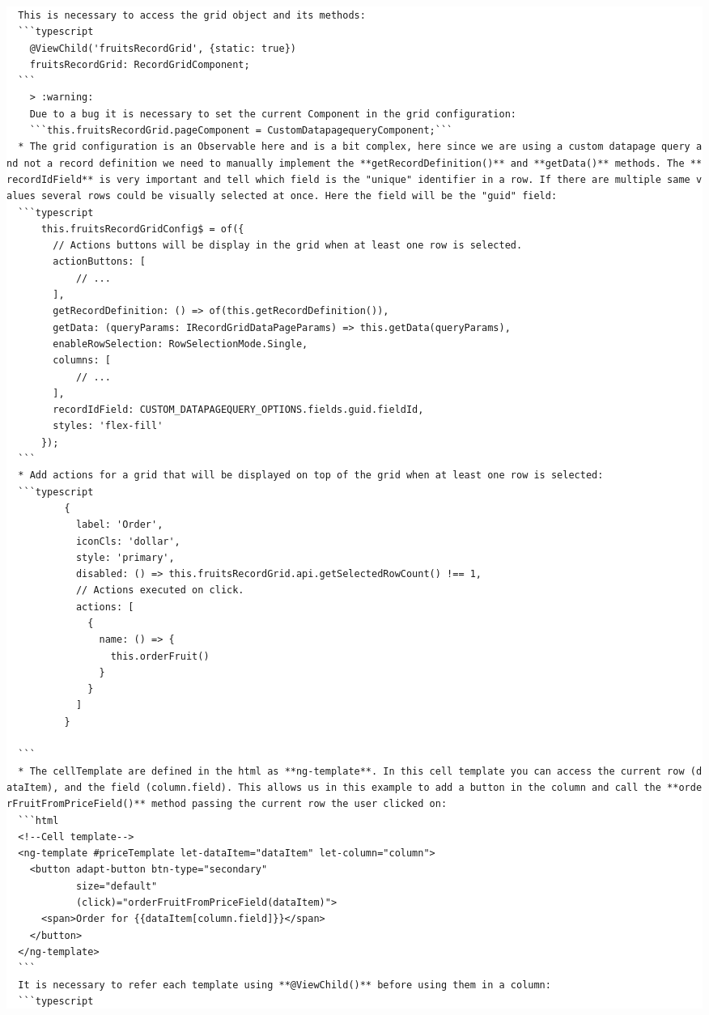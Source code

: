       This is necessary to access the grid object and its methods:
      ```typescript
        @ViewChild('fruitsRecordGrid', {static: true})
        fruitsRecordGrid: RecordGridComponent;
      ```
        > :warning:  
        Due to a bug it is necessary to set the current Component in the grid configuration:
        ```this.fruitsRecordGrid.pageComponent = CustomDatapagequeryComponent;```
      * The grid configuration is an Observable here and is a bit complex, here since we are using a custom datapage query and not a record definition we need to manually implement the **getRecordDefinition()** and **getData()** methods. The **recordIdField** is very important and tell which field is the "unique" identifier in a row. If there are multiple same values several rows could be visually selected at once. Here the field will be the "guid" field:
      ```typescript
          this.fruitsRecordGridConfig$ = of({
            // Actions buttons will be display in the grid when at least one row is selected.
            actionButtons: [
                // ...
            ],
            getRecordDefinition: () => of(this.getRecordDefinition()),
            getData: (queryParams: IRecordGridDataPageParams) => this.getData(queryParams),
            enableRowSelection: RowSelectionMode.Single,
            columns: [
                // ...
            ],
            recordIdField: CUSTOM_DATAPAGEQUERY_OPTIONS.fields.guid.fieldId,
            styles: 'flex-fill'
          });
      ```
      * Add actions for a grid that will be displayed on top of the grid when at least one row is selected:
      ```typescript
              {
                label: 'Order',
                iconCls: 'dollar',
                style: 'primary',
                disabled: () => this.fruitsRecordGrid.api.getSelectedRowCount() !== 1,
                // Actions executed on click.
                actions: [
                  {
                    name: () => {
                      this.orderFruit()
                    }
                  }
                ]
              }
            
      ```
      * The cellTemplate are defined in the html as **ng-template**. In this cell template you can access the current row (dataItem), and the field (column.field). This allows us in this example to add a button in the column and call the **orderFruitFromPriceField()** method passing the current row the user clicked on:
      ```html
      <!--Cell template-->
      <ng-template #priceTemplate let-dataItem="dataItem" let-column="column">
        <button adapt-button btn-type="secondary"
                size="default"
                (click)="orderFruitFromPriceField(dataItem)">
          <span>Order for {{dataItem[column.field]}}</span>
        </button>
      </ng-template>
      ```
      It is necessary to refer each template using **@ViewChild()** before using them in a column:
      ```typescript